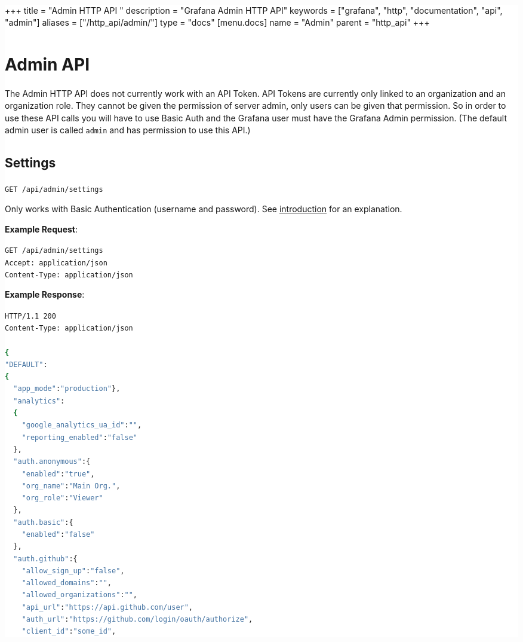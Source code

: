 +++
title = "Admin HTTP API "
description = "Grafana Admin HTTP API"
keywords = ["grafana", "http", "documentation", "api", "admin"]
aliases = ["/http_api/admin/"]
type = "docs"
[menu.docs]
name = "Admin"
parent = "http_api"
+++

# Admin API

The Admin HTTP API does not currently work with an API Token. API Tokens are currently only linked to an organization and an organization role. They cannot be given
the permission of server admin, only users can be given that permission. So in order to use these API calls you will have to use Basic Auth and the Grafana user
must have the Grafana Admin permission. (The default admin user is called `admin` and has permission to use this API.)

## Settings

`GET /api/admin/settings`

Only works with Basic Authentication (username and password). See [introduction](http://sensores.gruposomel.com/http_api/admin/#admin-api) for an explanation.

**Example Request**:

```bash
GET /api/admin/settings
Accept: application/json
Content-Type: application/json
```

**Example Response**:

```bash
HTTP/1.1 200
Content-Type: application/json

{
"DEFAULT":
{
  "app_mode":"production"},
  "analytics":
  {
    "google_analytics_ua_id":"",
    "reporting_enabled":"false"
  },
  "auth.anonymous":{
    "enabled":"true",
    "org_name":"Main Org.",
    "org_role":"Viewer"
  },
  "auth.basic":{
    "enabled":"false"
  },
  "auth.github":{
    "allow_sign_up":"false",
    "allowed_domains":"",
    "allowed_organizations":"",
    "api_url":"https://api.github.com/user",
    "auth_url":"https://github.com/login/oauth/authorize",
    "client_id":"some_id",
```